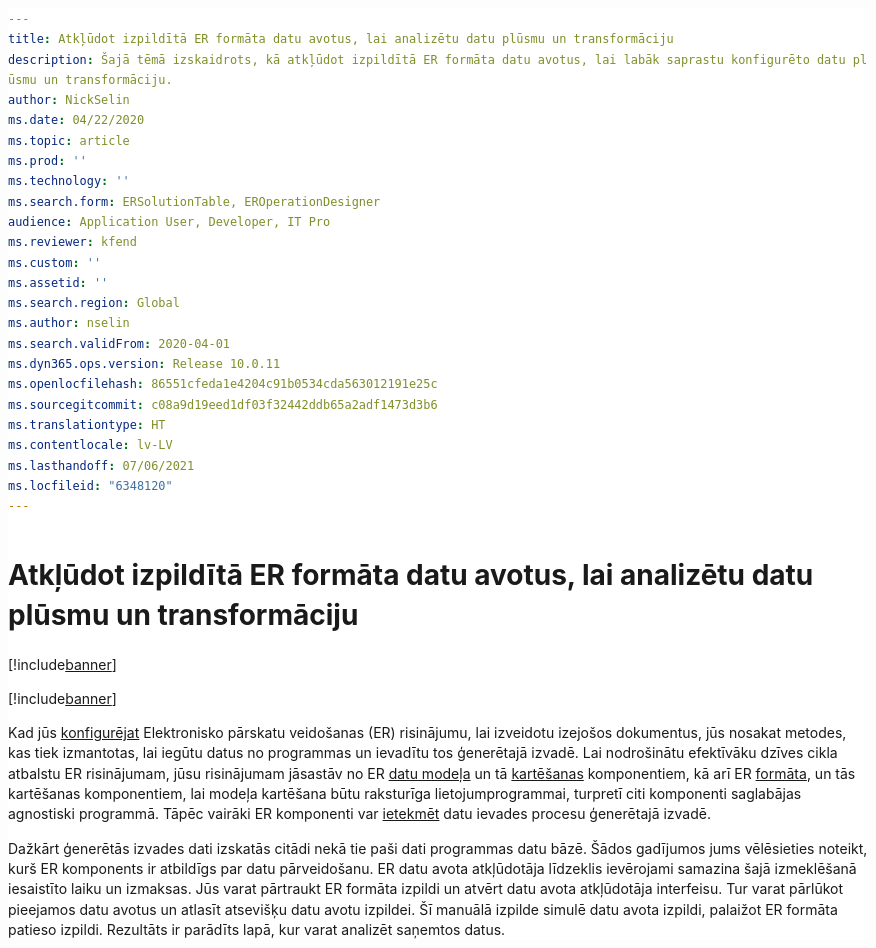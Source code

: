 ```yaml
---
title: Atkļūdot izpildītā ER formāta datu avotus, lai analizētu datu plūsmu un transformāciju
description: Šajā tēmā izskaidrots, kā atkļūdot izpildītā ER formāta datu avotus, lai labāk saprastu konfigurēto datu plūsmu un transformāciju.
author: NickSelin
ms.date: 04/22/2020
ms.topic: article
ms.prod: ''
ms.technology: ''
ms.search.form: ERSolutionTable, EROperationDesigner
audience: Application User, Developer, IT Pro
ms.reviewer: kfend
ms.custom: ''
ms.assetid: ''
ms.search.region: Global
ms.author: nselin
ms.search.validFrom: 2020-04-01
ms.dyn365.ops.version: Release 10.0.11
ms.openlocfilehash: 86551cfeda1e4204c91b0534cda563012191e25c
ms.sourcegitcommit: c08a9d19eed1df03f32442ddb65a2adf1473d3b6
ms.translationtype: HT
ms.contentlocale: lv-LV
ms.lasthandoff: 07/06/2021
ms.locfileid: "6348120"
---
```

# <a name="debug-data-sources-of-an-executed-er-format-to-analyze-data-flow-and-transformation"></a>Atkļūdot izpildītā ER formāta datu avotus, lai analizētu datu plūsmu un transformāciju

[!include[banner](../includes/banner.md)]

[!include[banner](../includes/preview-banner.md)]

Kad jūs [konfigurējat](tasks/er-format-configuration-2016-11.md) Elektronisko pārskatu veidošanas (ER) risinājumu, lai izveidotu izejošos dokumentus, jūs nosakat metodes, kas tiek izmantotas, lai iegūtu datus no programmas un ievadītu tos ģenerētajā izvadē. Lai nodrošinātu efektīvāku dzīves cikla atbalstu ER risinājumam, jūsu risinājumam jāsastāv no ER [datu modeļa](general-electronic-reporting.md#DataModelComponent) un tā [kartēšanas](general-electronic-reporting.md#ModelMappingComponent) komponentiem, kā arī ER [formāta](general-electronic-reporting.md#FormatComponentOutbound), un tās kartēšanas komponentiem, lai modeļa kartēšana būtu raksturīga lietojumprogrammai, turpretī citi komponenti saglabājas agnostiski programmā. Tāpēc vairāki ER komponenti var [ietekmēt](general-electronic-reporting.md#FormatComponentOutbound) datu ievades procesu ģenerētajā izvadē.

Dažkārt ģenerētās izvades dati izskatās citādi nekā tie paši dati programmas datu bāzē. Šādos gadījumos jums vēlēsieties noteikt, kurš ER komponents ir atbildīgs par datu pārveidošanu. ER datu avota atkļūdotāja līdzeklis ievērojami samazina šajā izmeklēšanā iesaistīto laiku un izmaksas. Jūs varat pārtraukt ER formāta izpildi un atvērt datu avota atkļūdotāja interfeisu. Tur varat pārlūkot pieejamos datu avotus un atlasīt atsevišķu datu avotu izpildei. Šī manuālā izpilde simulē datu avota izpildi, palaižot ER formāta patieso izpildi. Rezultāts ir parādīts lapā, kur varat analizēt saņemtos datus.
